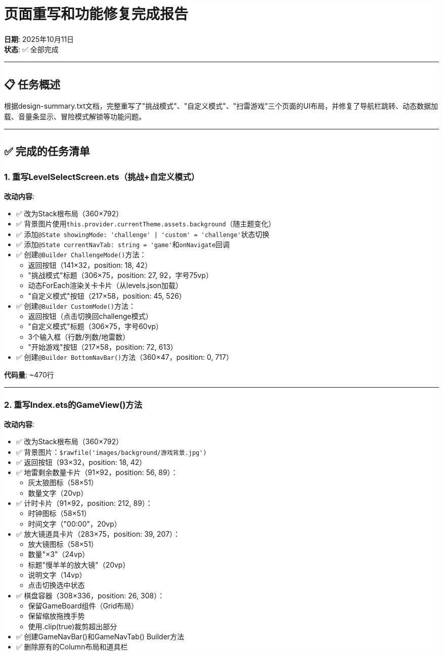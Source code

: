 # 页面重写和功能修复完成报告

**日期**: 2025年10月11日  
**状态**: ✅ 全部完成

---

## 📋 任务概述

根据design-summary.txt文档，完整重写了"挑战模式"、"自定义模式"、"扫雷游戏"三个页面的UI布局，并修复了导航栏跳转、动态数据加载、音量条显示、冒险模式解锁等功能问题。

---

## ✅ 完成的任务清单

### 1. 重写LevelSelectScreen.ets（挑战+自定义模式）

**改动内容**:
- ✅ 改为Stack根布局（360×792）
- ✅ 背景图片使用`this.provider.currentTheme.assets.background`（随主题变化）
- ✅ 添加`@State showingMode: 'challenge' | 'custom' = 'challenge'`状态切换
- ✅ 添加`@State currentNavTab: string = 'game'`和`onNavigate`回调
- ✅ 创建`@Builder ChallengeMode()`方法：
  - 返回按钮（141×32，position: 18, 42）
  - "挑战模式"标题（306×75，position: 27, 92，字号75vp）
  - 动态ForEach渲染关卡卡片（从levels.json加载）
  - "自定义模式"按钮（217×58，position: 45, 526）
- ✅ 创建`@Builder CustomMode()`方法：
  - 返回按钮（点击切换回challenge模式）
  - "自定义模式"标题（306×75，字号60vp）
  - 3个输入框（行数/列数/地雷数）
  - "开始游戏"按钮（217×58，position: 72, 613）
- ✅ 创建`@Builder BottomNavBar()`方法（360×47，position: 0, 717）

**代码量**: ~470行

---

### 2. 重写Index.ets的GameView()方法

**改动内容**:
- ✅ 改为Stack根布局（360×792）
- ✅ 背景图片：`$rawfile('images/background/游戏背景.jpg')`
- ✅ 返回按钮（93×32，position: 18, 42）
- ✅ 地雷剩余数量卡片（91×92，position: 56, 89）：
  - 灰太狼图标（58×51）
  - 数量文字（20vp）
- ✅ 计时卡片（91×92，position: 212, 89）：
  - 时钟图标（58×51）
  - 时间文字（"00:00"，20vp）
- ✅ 放大镜道具卡片（283×75，position: 39, 207）：
  - 放大镜图标（58×51）
  - 数量"×3"（24vp）
  - 标题"慢羊羊的放大镜"（20vp）
  - 说明文字（14vp）
  - 点击切换选中状态
- ✅ 棋盘容器（308×336，position: 26, 308）：
  - 保留GameBoard组件（Grid布局）
  - 保留缩放拖拽手势
  - 使用.clip(true)裁剪超出部分
- ✅ 创建GameNavBar()和GameNavTab() Builder方法
- ✅ 删除原有的Column布局和道具栏

